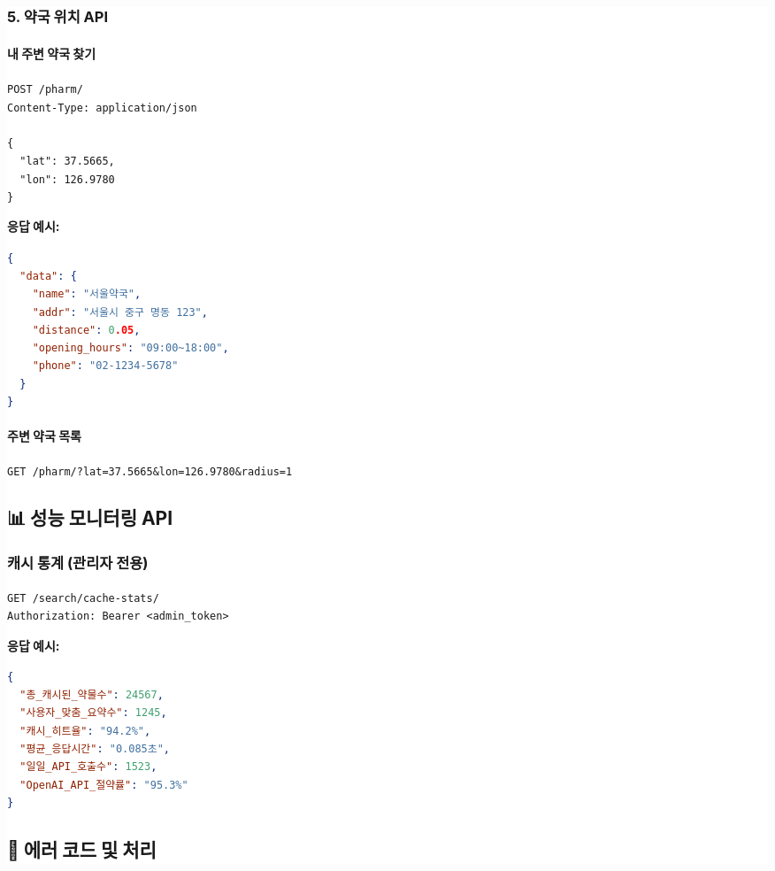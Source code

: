### 5. **약국 위치 API**

#### **내 주변 약국 찾기**
```http
POST /pharm/
Content-Type: application/json

{
  "lat": 37.5665,
  "lon": 126.9780
}
```

**응답 예시:**
```json
{
  "data": {
    "name": "서울약국",
    "addr": "서울시 중구 명동 123",
    "distance": 0.05,
    "opening_hours": "09:00~18:00",
    "phone": "02-1234-5678"
  }
}
```

#### **주변 약국 목록**
```http
GET /pharm/?lat=37.5665&lon=126.9780&radius=1
```

## 📊 성능 모니터링 API

### **캐시 통계** (관리자 전용)
```http
GET /search/cache-stats/
Authorization: Bearer <admin_token>
```

**응답 예시:**
```json
{
  "총_캐시된_약물수": 24567,
  "사용자_맞춤_요약수": 1245,
  "캐시_히트율": "94.2%",
  "평균_응답시간": "0.085초",
  "일일_API_호출수": 1523,
  "OpenAI_API_절약률": "95.3%"
}
```

## 🔧 에러 코드 및 처리
